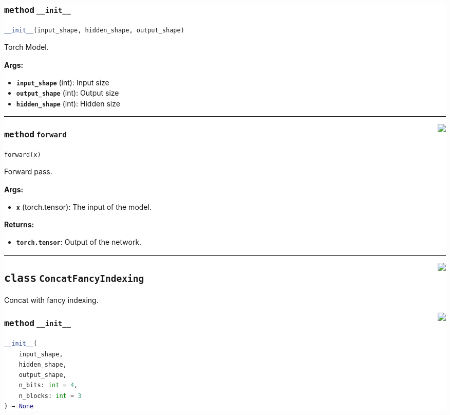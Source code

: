 ### <kbd>method</kbd> `__init__`

```python
__init__(input_shape, hidden_shape, output_shape)
```

Torch Model.

**Args:**

- <b>`input_shape`</b> (int):  Input size
- <b>`output_shape`</b> (int):  Output size
- <b>`hidden_shape`</b> (int):  Hidden size

______________________________________________________________________

<a href="../../../src/concrete/ml/pytest/torch_models.py#L1320"><img align="right" style="float:right;" src="https://img.shields.io/badge/-source-cccccc?style=flat-square"></a>

### <kbd>method</kbd> `forward`

```python
forward(x)
```

Forward pass.

**Args:**

- <b>`x`</b> (torch.tensor):  The input of the model.

**Returns:**

- <b>`torch.tensor`</b>:  Output of the network.

______________________________________________________________________

<a href="../../../src/concrete/ml/pytest/torch_models.py#L1335"><img align="right" style="float:right;" src="https://img.shields.io/badge/-source-cccccc?style=flat-square"></a>

## <kbd>class</kbd> `ConcatFancyIndexing`

Concat with fancy indexing.

<a href="../../../src/concrete/ml/pytest/torch_models.py#L1338"><img align="right" style="float:right;" src="https://img.shields.io/badge/-source-cccccc?style=flat-square"></a>

### <kbd>method</kbd> `__init__`

```python
__init__(
    input_shape,
    hidden_shape,
    output_shape,
    n_bits: int = 4,
    n_blocks: int = 3
) → None
```
